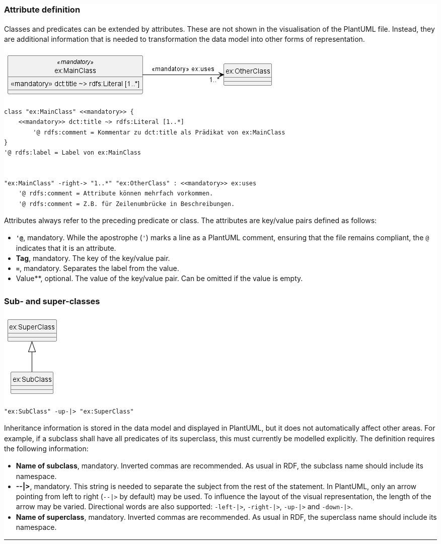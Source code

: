 
### Attribute definition

Classes and predicates can be extended by attributes. These are not shown in the visualisation of the PlantUML file. Instead, they are additional information that is needed to transformation the data model into other forms of representation. 

![](img/docs/attribute-variants.png)

```
class "ex:MainClass" <<mandatory>> {
    <<mandatory>> dct:title ~> rdfs:Literal [1..*]
        '@ rdfs:comment = Kommentar zu dct:title als Prädikat von ex:MainClass
}
'@ rdfs:label = Label von ex:MainClass


"ex:MainClass" -right-> "1..*" "ex:OtherClass" : <<mandatory>> ex:uses
    '@ rdfs:comment = Attribute können mehrfach vorkommen.
    '@ rdfs:comment = Z.B. für Zeilenumbrücke in Beschreibungen.
```

Attributes always refer to the preceding predicate or class. The attributes are key/value pairs defined as follows:
- **`'@`**, mandatory. While the apostrophe (`'`) marks a line as a PlantUML comment, ensuring that the file remains compliant, the `@` indicates that it is an attribute.
- **Tag**, mandatory. The key of the key/value pair.
- **`=`**, mandatory. Separates the label from the value.
- Value**, optional. The value of the key/value pair. Can be omitted if the value is empty.

### Sub- and super-classes

![](img/docs/inherit.png)

```
"ex:SubClass" -up-|> "ex:SuperClass"
```

Inheritance information is stored in the data model and displayed in PlantUML, but it does not automatically affect other areas. For example, if a subclass shall have all predicates of its superclass, this must currently be modelled explicitly. The definition requires the following information:
- **Name of subclass**, mandatory. Inverted commas are recommended. As usual in RDF, the subclass name should include its namespace. 
- **--|>**, mandatory. This string is needed to separate the subject from the rest of the statement. In PlantUML, only an arrow pointing from left to right (`--|>` by default) may be used. To influence the layout of the visual representation, the length of the arrow may be varied. Directional words are also supported: `-left-|>`, `-right-|>`, `-up-|>` and `-down-|>`.
- **Name of superclass**, mandatory. Inverted commas are recommended. As usual in RDF, the superclass name should include its namespace. 

---